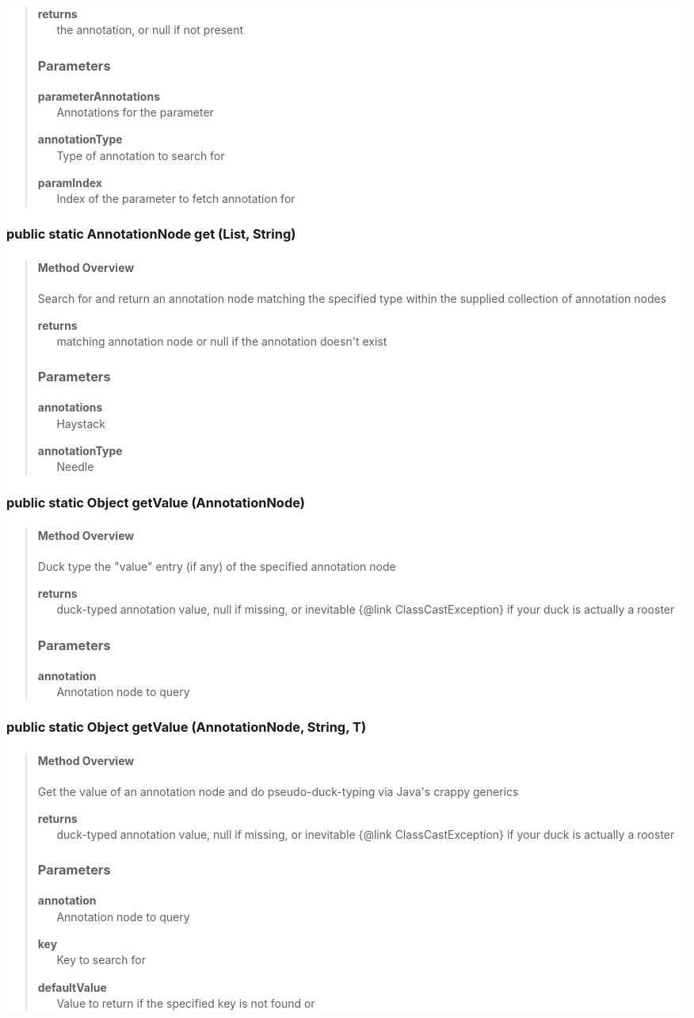 >**returns**<br />
>&nbsp;&nbsp;&nbsp;&nbsp;&nbsp;&nbsp;the annotation, or null if not present
>
>### Parameters ###
>**parameterAnnotations**<br />
>&nbsp;&nbsp;&nbsp;&nbsp;&nbsp;&nbsp;Annotations for the parameter
>
>**annotationType**<br />
>&nbsp;&nbsp;&nbsp;&nbsp;&nbsp;&nbsp;Type of annotation to search for
>
>**paramIndex**<br />
>&nbsp;&nbsp;&nbsp;&nbsp;&nbsp;&nbsp;Index of the parameter to fetch annotation for
>
### public static AnnotationNode get (List, String) ###
>#### Method Overview ####
>Search for and return an annotation node matching the specified type
 within the supplied
 collection of annotation nodes
>
>**returns**<br />
>&nbsp;&nbsp;&nbsp;&nbsp;&nbsp;&nbsp;matching annotation node or null if the annotation doesn't exist
>
>### Parameters ###
>**annotations**<br />
>&nbsp;&nbsp;&nbsp;&nbsp;&nbsp;&nbsp;Haystack
>
>**annotationType**<br />
>&nbsp;&nbsp;&nbsp;&nbsp;&nbsp;&nbsp;Needle
>
### public static Object getValue (AnnotationNode) ###
>#### Method Overview ####
>Duck type the "value" entry (if any) of the specified annotation node
>
>**returns**<br />
>&nbsp;&nbsp;&nbsp;&nbsp;&nbsp;&nbsp;duck-typed annotation value, null if missing, or inevitable
      {@link ClassCastException} if your duck is actually a rooster
>
>### Parameters ###
>**annotation**<br />
>&nbsp;&nbsp;&nbsp;&nbsp;&nbsp;&nbsp;Annotation node to query
>
### public static Object getValue (AnnotationNode, String, T) ###
>#### Method Overview ####
>Get the value of an annotation node and do pseudo-duck-typing via Java's
 crappy generics
>
>**returns**<br />
>&nbsp;&nbsp;&nbsp;&nbsp;&nbsp;&nbsp;duck-typed annotation value, null if missing, or inevitable
      {@link ClassCastException} if your duck is actually a rooster
>
>### Parameters ###
>**annotation**<br />
>&nbsp;&nbsp;&nbsp;&nbsp;&nbsp;&nbsp;Annotation node to query
>
>**key**<br />
>&nbsp;&nbsp;&nbsp;&nbsp;&nbsp;&nbsp;Key to search for
>
>**defaultValue**<br />
>&nbsp;&nbsp;&nbsp;&nbsp;&nbsp;&nbsp;Value to return if the specified key is not found or